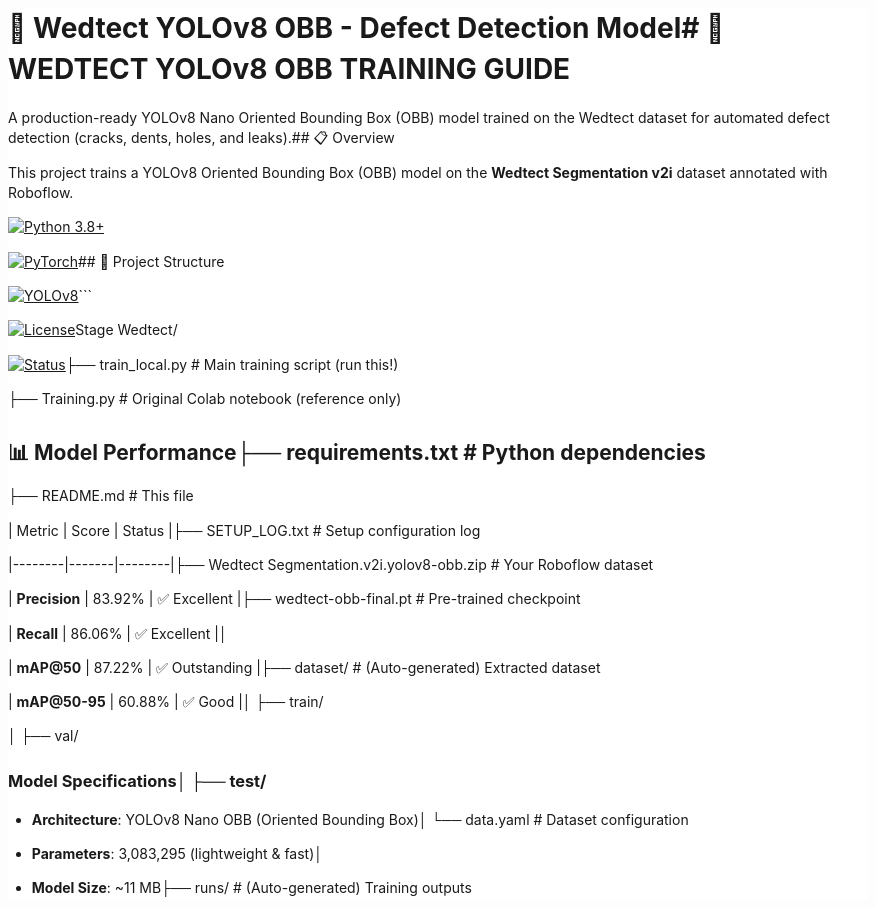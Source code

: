 # 🎯 Wedtect YOLOv8 OBB - Defect Detection Model# 🎯 WEDTECT YOLOv8 OBB TRAINING GUIDE



A production-ready YOLOv8 Nano Oriented Bounding Box (OBB) model trained on the Wedtect dataset for automated defect detection (cracks, dents, holes, and leaks).## 📋 Overview

This project trains a YOLOv8 Oriented Bounding Box (OBB) model on the **Wedtect Segmentation v2i** dataset annotated with Roboflow.

[![Python 3.8+](https://img.shields.io/badge/Python-3.8%2B-blue)](https://www.python.org/downloads/)

[![PyTorch](https://img.shields.io/badge/PyTorch-2.7.1-red)](https://pytorch.org/)## 📁 Project Structure

[![YOLOv8](https://img.shields.io/badge/YOLOv8-Ultralytics-green)](https://github.com/ultralytics/ultralytics)```

[![License](https://img.shields.io/badge/License-MIT-yellow)](LICENSE)Stage Wedtect/

[![Status](https://img.shields.io/badge/Status-Production%20Ready-brightgreen)](README.md)├── train_local.py                          # Main training script (run this!)

├── Training.py                             # Original Colab notebook (reference only)

## 📊 Model Performance├── requirements.txt                        # Python dependencies

├── README.md                               # This file

| Metric | Score | Status |├── SETUP_LOG.txt                           # Setup configuration log

|--------|-------|--------|├── Wedtect Segmentation.v2i.yolov8-obb.zip # Your Roboflow dataset

| **Precision** | 83.92% | ✅ Excellent |├── wedtect-obb-final.pt                    # Pre-trained checkpoint

| **Recall** | 86.06% | ✅ Excellent |│

| **mAP@50** | 87.22% | ✅ Outstanding |├── dataset/                                # (Auto-generated) Extracted dataset

| **mAP@50-95** | 60.88% | ✅ Good |│   ├── train/

│   ├── val/

### Model Specifications│   ├── test/

- **Architecture**: YOLOv8 Nano OBB (Oriented Bounding Box)│   └── data.yaml                           # Dataset configuration

- **Parameters**: 3,083,295 (lightweight & fast)│

- **Model Size**: ~11 MB├── runs/                                   # (Auto-generated) Training outputs
